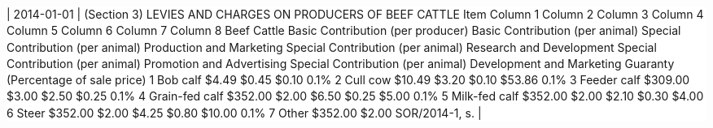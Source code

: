 | 2014-01-01 | (Section 3) LEVIES AND CHARGES ON PRODUCERS OF BEEF CATTLE Item Column 1 Column 2 Column 3 Column 4 Column 5 Column 6 Column 7 Column 8 Beef Cattle Basic Contribution (per producer) Basic Contribution (per animal) Special Contribution (per animal) Production and Marketing Special Contribution (per animal) Research and Development Special Contribution (per animal) Promotion and Advertising Special Contribution (per animal) Development and Marketing Guaranty (Percentage of sale price) 1 Bob calf $4.49 $0.45 $0.10 0.1% 2 Cull cow $10.49 $3.20 $0.10 $53.86 0.1% 3 Feeder calf $309.00 $3.00 $2.50 $0.25 0.1% 4 Grain-fed calf $352.00 $2.00 $6.50 $0.25 $5.00 0.1% 5 Milk-fed calf $352.00 $2.00 $2.10 $0.30 $4.00 6 Steer $352.00 $2.00 $4.25 $0.80 $10.00 0.1% 7 Other $352.00 $2.00 SOR/2014-1, s. |


